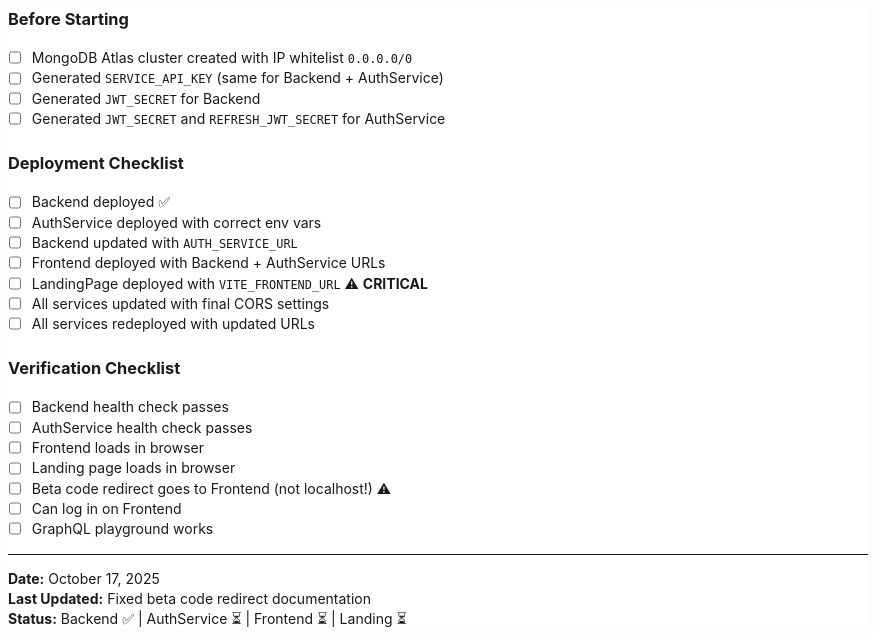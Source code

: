 ### Before Starting
- [ ] MongoDB Atlas cluster created with IP whitelist `0.0.0.0/0`
- [ ] Generated `SERVICE_API_KEY` (same for Backend + AuthService)
- [ ] Generated `JWT_SECRET` for Backend
- [ ] Generated `JWT_SECRET` and `REFRESH_JWT_SECRET` for AuthService

### Deployment Checklist
- [ ] Backend deployed ✅
- [ ] AuthService deployed with correct env vars
- [ ] Backend updated with `AUTH_SERVICE_URL`
- [ ] Frontend deployed with Backend + AuthService URLs
- [ ] LandingPage deployed with `VITE_FRONTEND_URL` ⚠️ **CRITICAL**
- [ ] All services updated with final CORS settings
- [ ] All services redeployed with updated URLs

### Verification Checklist
- [ ] Backend health check passes
- [ ] AuthService health check passes
- [ ] Frontend loads in browser
- [ ] Landing page loads in browser
- [ ] Beta code redirect goes to Frontend (not localhost!) ⚠️
- [ ] Can log in on Frontend
- [ ] GraphQL playground works

---

**Date:** October 17, 2025  
**Last Updated:** Fixed beta code redirect documentation  
**Status:** Backend ✅ | AuthService ⏳ | Frontend ⏳ | Landing ⏳
